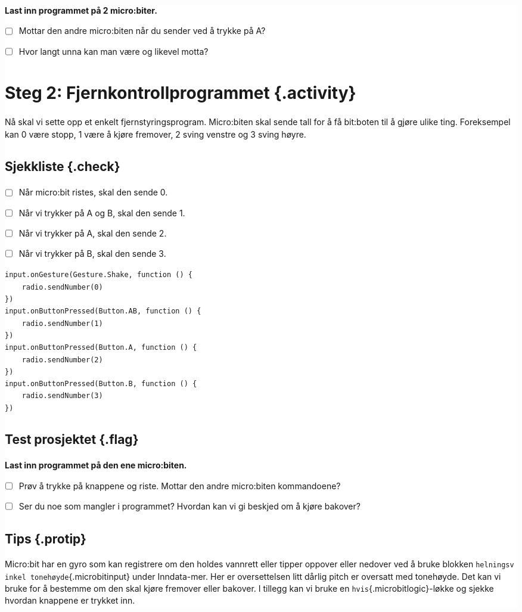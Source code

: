 **Last inn programmet på 2 micro:biter.** 

- [ ] Mottar den andre micro:biten når du sender ved å trykke på A?

- [ ] Hvor langt unna kan man være og likevel motta?



# Steg 2: Fjernkontrollprogrammet {.activity}

Nå skal vi sette opp et enkelt fjernstyringsprogram. Micro:biten skal sende tall for å få bit:boten til å gjøre ulike ting. Foreksempel kan 0 være stopp, 1 være å kjøre fremover, 2 sving venstre og 3 sving høyre.

## Sjekkliste {.check}

- [ ] Når micro:bit ristes, skal den sende 0.

- [ ] Når vi trykker på A og B, skal den sende 1.

- [ ] Når vi trykker på A, skal den sende 2.

- [ ] Når vi trykker på B, skal den sende 3.

```microbit
input.onGesture(Gesture.Shake, function () {
    radio.sendNumber(0)
})
input.onButtonPressed(Button.AB, function () {
    radio.sendNumber(1)
})
input.onButtonPressed(Button.A, function () {
    radio.sendNumber(2)
})
input.onButtonPressed(Button.B, function () {
    radio.sendNumber(3)
})
```

## Test prosjektet {.flag}

**Last inn programmet på den ene micro:biten.**

- [ ] Prøv å trykke på knappene og riste. Mottar den andre micro:biten kommandoene?

- [ ] Ser du noe som mangler i programmet? Hvordan kan vi gi beskjed om å kjøre bakover?

## Tips {.protip}

Micro:bit har en gyro som kan registrere om den holdes vannrett eller tipper oppover eller nedover ved å bruke blokken `helningsvinkel tonehøyde`{.microbitinput} under Inndata-mer. Her er oversettelsen litt dårlig pitch er oversatt med tonehøyde. Det kan vi bruke for å bestemme om den skal kjøre fremover eller bakover.
I tillegg kan vi bruke en `hvis`{.microbitlogic}-løkke og sjekke hvordan knappene er trykket inn.
